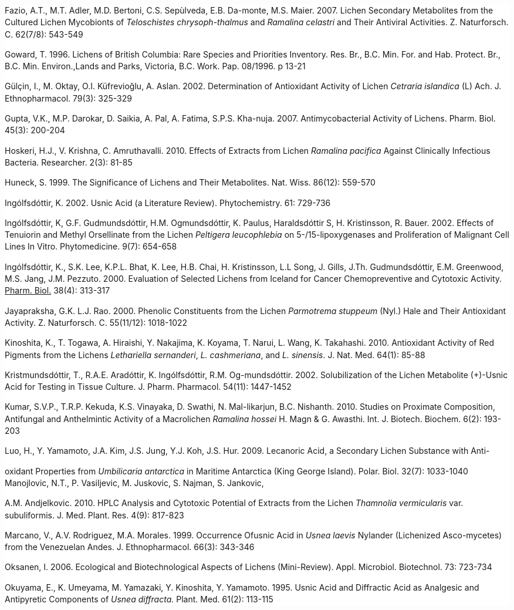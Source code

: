 <p><span class="font6">Fazio, A.T., M.T. Adler, M.D. Bertoni, C.S. Sepùlveda, E.B. Da-monte, M.S. Maier. 2007. Lichen Secondary Metabolites from the Cultured Lichen Mycobionts of </span><span class="font6" style="font-style:italic;">Teloschistes chrysoph-thalmus</span><span class="font6"> and </span><span class="font6" style="font-style:italic;">Ramalina celastri</span><span class="font6"> and Their Antiviral Activities. Z. Naturforsch. C. 62(7/8): 543-549</span></p>
<p><span class="font6">Goward, T. 1996. Lichens of British Columbia: Rare Species and Priorities Inventory. Res. Br., B.C. Min. For. and Hab. Protect. Br., B.C. Min. Environ.,Lands and Parks, Victoria, B.C. Work. Pap. 08/1996. p 13-21</span></p>
<p><span class="font6">Gülçin, I., M. Oktay, O.I. Küfrevioğlu, A. Aslan. 2002. Determination of Antioxidant Activity of Lichen </span><span class="font6" style="font-style:italic;">Cetraria islandica</span><span class="font6"> (L) Ach. J. Ethnopharmacol. 79(3): 325-329</span></p>
<p><span class="font6">Gupta, V.K., M.P. Darokar, D. Saikia, A. Pal, A. Fatima, S.P.S. Kha-nuja. 2007. Antimycobacterial Activity of Lichens. Pharm. Biol. 45(3): 200-204</span></p>
<p><span class="font6">Hoskeri, H.J., V. Krishna, C. Amruthavalli. 2010. Effects of Extracts from Lichen </span><span class="font6" style="font-style:italic;">Ramalina pacifica</span><span class="font6"> Against Clinically Infectious Bacteria. Researcher. 2(3): 81-85</span></p>
<p><span class="font6">Huneck, S. 1999. The Significance of Lichens and Their Metabolites. Nat. Wiss. 86(12): 559-570</span></p>
<p><span class="font6">Ingólfsdóttir, K. 2002. Usnic Acid (a Literature Review). Phytochemistry. 61: 729-736</span></p>
<p><span class="font6">Ingólfsdóttir, K, G.F. Gudmundsdóttir, H.M. Ogmundsdóttir, K. Paulus, Haraldsdóttir S, H. Kristinsson, R. Bauer. 2002. Effects of Tenuiorin and Methyl Orsellinate from the Lichen </span><span class="font6" style="font-style:italic;">Peltigera leucophlebia</span><span class="font6"> on 5-/15-lipoxygenases and Proliferation of Malignant Cell Lines In Vitro. Phytomedicine. 9(7): 654-658</span></p>
<p><span class="font6">Ingólfsdóttir, K., S.K. Lee, K.P.L. Bhat, K. Lee, H.B. Chai, H. Kristinsson, L.L Song, J. Gills, J.Th. Gudmundsdóttir, E.M. Greenwood, M.S. Jang, J.M. Pezzuto. 2000. Evaluation of Selected Lichens from Iceland for Cancer Chemopreventive and Cytotoxic Activity. </span><span class="font6" style="text-decoration:underline;">Pharm. Biol.</span><span class="font6"> 38(4): 313-317</span></p>
<p><span class="font6">Jayapraksha, G.K. L.J. Rao. 2000. Phenolic Constituents from the Lichen </span><span class="font6" style="font-style:italic;">Parmotrema stuppeum</span><span class="font6"> (Nyl.) Hale and Their Antioxidant Activity. Z. Naturforsch. C. 55(11/12): 1018-1022</span></p>
<p><span class="font6">Kinoshita, K., T. Togawa, A. Hiraishi, Y. Nakajima, K. Koyama, T. Narui, L. Wang, K. Takahashi. 2010. Antioxidant Activity of Red Pigments from the Lichens </span><span class="font6" style="font-style:italic;">Lethariella sernanderi</span><span class="font6">, </span><span class="font6" style="font-style:italic;">L. cashmeriana</span><span class="font6">, and </span><span class="font6" style="font-style:italic;">L. sinensis</span><span class="font6">. J. Nat. Med. 64(1): 85-88</span></p>
<p><span class="font6">Kristmundsdóttir, T., R.A.E. Aradóttir, K. Ingólfsdóttir, R.M. Og-mundsdóttir. 2002. Solubilization of the Lichen Metabolite (+)-Usnic Acid for Testing in Tissue Culture. J. Pharm. Pharmacol. 54(11): 1447-1452</span></p>
<p><span class="font6">Kumar, S.V.P., T.R.P. Kekuda, K.S. Vinayaka, D. Swathi, N. Mal-likarjun, B.C. Nishanth. 2010. Studies on Proximate Composition, Antifungal and Anthelmintic Activity of a Macrolichen </span><span class="font6" style="font-style:italic;">Ramalina hossei</span><span class="font6"> H. Magn &amp;&nbsp;G. Awasthi. Int. J. Biotech. Biochem. 6(2): 193-203</span></p>
<p><span class="font6">Luo, H., Y. Yamamoto, J.A. Kim, J.S. Jung, Y.J. Koh, J.S. Hur. 2009. Lecanoric Acid, a Secondary Lichen Substance with Anti-</span></p>
<p><span class="font6">oxidant Properties from </span><span class="font6" style="font-style:italic;">Umbilicaria antarctica</span><span class="font6"> in Maritime Antarctica (King George Island). Polar. Biol. 32(7): 1033-1040 Manojlovic, N.T., P. Vasiljevic, M. Juskovic, S. Najman, S. Jankovic,</span></p>
<p><span class="font6">A.M. Andjelkovic. 2010. HPLC Analysis and Cytotoxic Potential of Extracts from the Lichen </span><span class="font6" style="font-style:italic;">Thamnolia vermicularis</span><span class="font6"> var. subuliformis. J. Med. Plant. Res. 4(9): 817-823</span></p>
<p><span class="font6">Marcano, V., A.V. Rodriguez, M.A. Morales. 1999. Occurrence Ofusnic Acid in </span><span class="font6" style="font-style:italic;">Usnea laevis</span><span class="font6"> Nylander (Lichenized Asco-mycetes) from the Venezuelan Andes. J. Ethnopharmacol. 66(3): 343-346</span></p>
<p><span class="font6">Oksanen, I. 2006. Ecological and Biotechnological Aspects of Lichens (Mini-Review). Appl. Microbiol. Biotechnol. 73: 723-734</span></p>
<p><span class="font6">Okuyama, E., K. Umeyama, M. Yamazaki, Y. Kinoshita, Y. Yamamoto. 1995. Usnic Acid and Diffractic Acid as Analgesic and Antipyretic Components of </span><span class="font6" style="font-style:italic;">Usnea diffracta.</span><span class="font6"> Plant. Med. 61(2): 113-115</span></p>